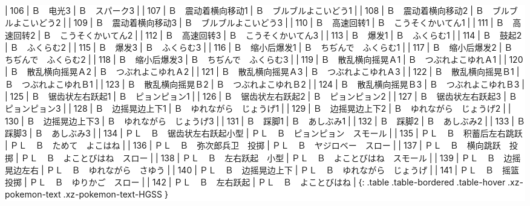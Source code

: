 | 106 | Ｂ　电光3 | Ｂ　スパーク3 |
| 107 | Ｂ　震动着横向移动1 | Ｂ　ブルブルよこいどう1 |
| 108 | Ｂ　震动着横向移动2 | Ｂ　ブルブルよこいどう2 |
| 109 | Ｂ　震动着横向移动3 | Ｂ　ブルブルよこいどう3 |
| 110 | Ｂ　高速回转1 | Ｂ　こうそくかいてん1 |
| 111 | Ｂ　高速回转2 | Ｂ　こうそくかいてん2 |
| 112 | Ｂ　高速回转3 | Ｂ　こうそくかいてん3 |
| 113 | Ｂ　爆发1 | Ｂ　ふくらむ1 |
| 114 | Ｂ　鼓起2 | Ｂ　ふくらむ2 |
| 115 | Ｂ　爆发3 | Ｂ　ふくらむ3 |
| 116 | Ｂ　缩小后爆发1 | Ｂ　ちぢんで　ふくらむ1 |
| 117 | Ｂ　缩小后爆发2 | Ｂ　ちぢんで　ふくらむ2 |
| 118 | Ｂ　缩小后爆发3 | Ｂ　ちぢんで　ふくらむ3 |
| 119 | Ｂ　散乱横向摇晃Ａ1 | Ｂ　つぶれよこゆれＡ1 |
| 120 | Ｂ　散乱横向摇晃Ａ2 | Ｂ　つぶれよこゆれＡ2 |
| 121 | Ｂ　散乱横向摇晃Ａ3 | Ｂ　つぶれよこゆれＡ3 |
| 122 | Ｂ　散乱横向摇晃Ｂ1 | Ｂ　つぶれよこゆれＢ1 |
| 123 | Ｂ　散乱横向摇晃Ｂ2 | Ｂ　つぶれよこゆれＢ2 |
| 124 | Ｂ　散乱横向摇晃Ｂ3 | Ｂ　つぶれよこゆれＢ3 |
| 125 | Ｂ　锯齿状左右跃起1 | Ｂ　ピョンピョン1 |
| 126 | Ｂ　锯齿状左右跃起2 | Ｂ　ピョンピョン2 |
| 127 | Ｂ　锯齿状左右跃起3 | Ｂ　ピョンピョン3 |
| 128 | Ｂ　边摇晃边上下1 | Ｂ　ゆれながら　じょうげ1 |
| 129 | Ｂ　边摇晃边上下2 | Ｂ　ゆれながら　じょうげ2 |
| 130 | Ｂ　边摇晃边上下3 | Ｂ　ゆれながら　じょうげ3 |
| 131 | Ｂ　踩脚1 | Ｂ　あしぶみ1 |
| 132 | Ｂ　踩脚2 | Ｂ　あしぶみ2 |
| 133 | Ｂ　踩脚3 | Ｂ　あしぶみ3 |
| 134 | ＰＬ　Ｂ　锯齿状左右跃起小型 | ＰＬ　Ｂ　ピョンピョン　スモール |
| 135 | ＰＬ　Ｂ　积蓄后左右跳跃 | ＰＬ　Ｂ　ためて　よこはね |
| 136 | ＰＬ　Ｂ　弥次郎兵卫　投掷 | ＰＬ　Ｂ　ヤジロベー　スロー |
| 137 | ＰＬ　Ｂ　横向跳跃　投掷 | ＰＬ　Ｂ　よことびはね　スロー |
| 138 | ＰＬ　Ｂ　左右跃起　小型 | ＰＬ　Ｂ　よことびはね　スモール |
| 139 | ＰＬ　Ｂ　边摇晃边左右 | ＰＬ　Ｂ　ゆれながら　さゆう |
| 140 | ＰＬ　Ｂ　边摇晃边上下 | ＰＬ　Ｂ　ゆれながら　じょうげ |
| 141 | ＰＬ　Ｂ　摇篮　投掷 | ＰＬ　Ｂ　ゆりかご　スロー |
| 142 | ＰＬ　Ｂ　左右跃起 | ＰＬ　Ｂ　よことびはね |
{: .table .table-bordered .table-hover .xz-pokemon-text .xz-pokemon-text-HGSS }